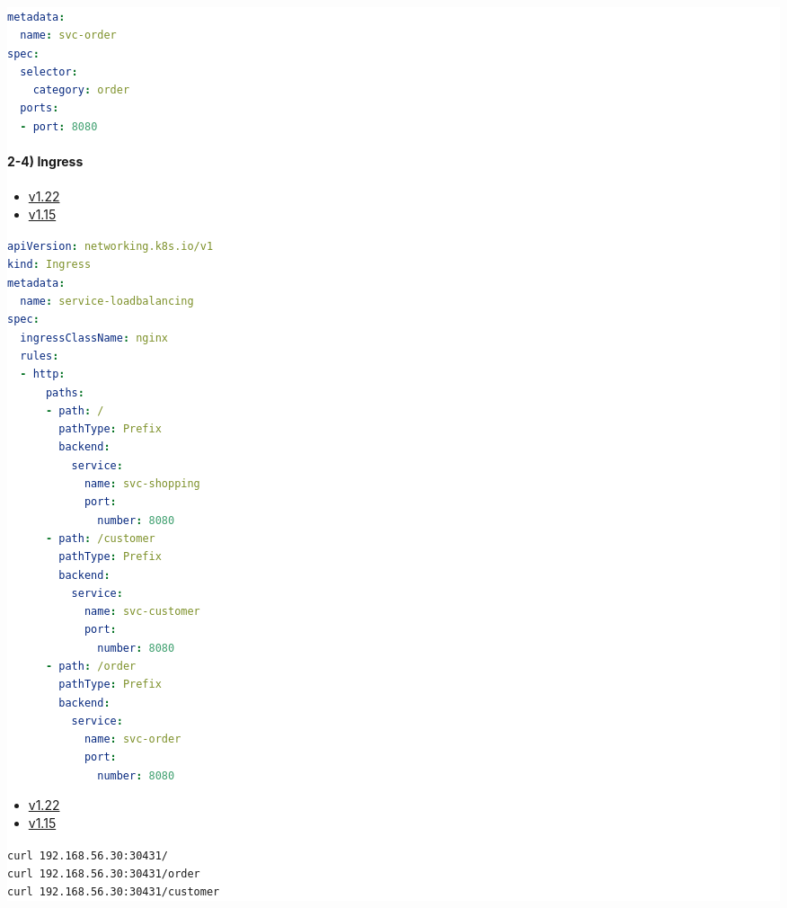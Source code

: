 ```yaml
metadata:
  name: svc-order
spec:
  selector:
    category: order
  ports:
  - port: 8080
```

#### 2-4) Ingress <a href="2-4-ingress" id="2-4-ingress"></a>

* [v1.22](https://kubetm.github.io/k8s/08-intermediate-controller/ingress/#tabs-2-0)
* [v1.15](https://kubetm.github.io/k8s/08-intermediate-controller/ingress/#tabs-2-1)

```yaml
apiVersion: networking.k8s.io/v1
kind: Ingress
metadata:
  name: service-loadbalancing
spec:
  ingressClassName: nginx
  rules:
  - http:
      paths:
      - path: /
        pathType: Prefix
        backend:
          service:
            name: svc-shopping
            port:
              number: 8080
      - path: /customer
        pathType: Prefix
        backend:
          service:
            name: svc-customer
            port:
              number: 8080
      - path: /order
        pathType: Prefix
        backend:
          service:
            name: svc-order
            port:
              number: 8080
```

* [v1.22](https://kubetm.github.io/k8s/08-intermediate-controller/ingress/#tabs-3-0)
* [v1.15](https://kubetm.github.io/k8s/08-intermediate-controller/ingress/#tabs-3-1)

```
curl 192.168.56.30:30431/
curl 192.168.56.30:30431/order
curl 192.168.56.30:30431/customer
```

